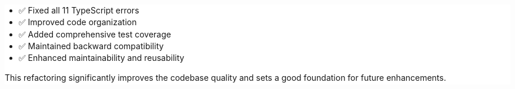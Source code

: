 - ✅ Fixed all 11 TypeScript errors
- ✅ Improved code organization
- ✅ Added comprehensive test coverage
- ✅ Maintained backward compatibility
- ✅ Enhanced maintainability and reusability

This refactoring significantly improves the codebase quality and sets a good foundation for future enhancements.
